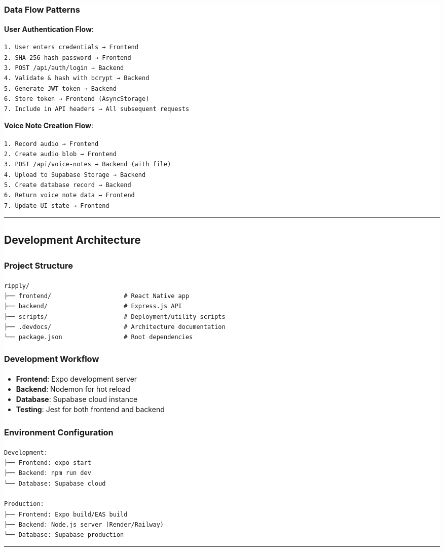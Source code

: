 ### Data Flow Patterns

**User Authentication Flow**:
```
1. User enters credentials → Frontend
2. SHA-256 hash password → Frontend
3. POST /api/auth/login → Backend
4. Validate & hash with bcrypt → Backend
5. Generate JWT token → Backend
6. Store token → Frontend (AsyncStorage)
7. Include in API headers → All subsequent requests
```

**Voice Note Creation Flow**:
```
1. Record audio → Frontend
2. Create audio blob → Frontend
3. POST /api/voice-notes → Backend (with file)
4. Upload to Supabase Storage → Backend
5. Create database record → Backend
6. Return voice note data → Frontend
7. Update UI state → Frontend
```

---

## Development Architecture

### Project Structure
```
ripply/
├── frontend/                    # React Native app
├── backend/                     # Express.js API
├── scripts/                     # Deployment/utility scripts
├── .devdocs/                    # Architecture documentation
└── package.json                 # Root dependencies
```

### Development Workflow
- **Frontend**: Expo development server
- **Backend**: Nodemon for hot reload
- **Database**: Supabase cloud instance
- **Testing**: Jest for both frontend and backend

### Environment Configuration
```
Development:
├── Frontend: expo start
├── Backend: npm run dev
└── Database: Supabase cloud

Production:
├── Frontend: Expo build/EAS build
├── Backend: Node.js server (Render/Railway)
└── Database: Supabase production
```

---